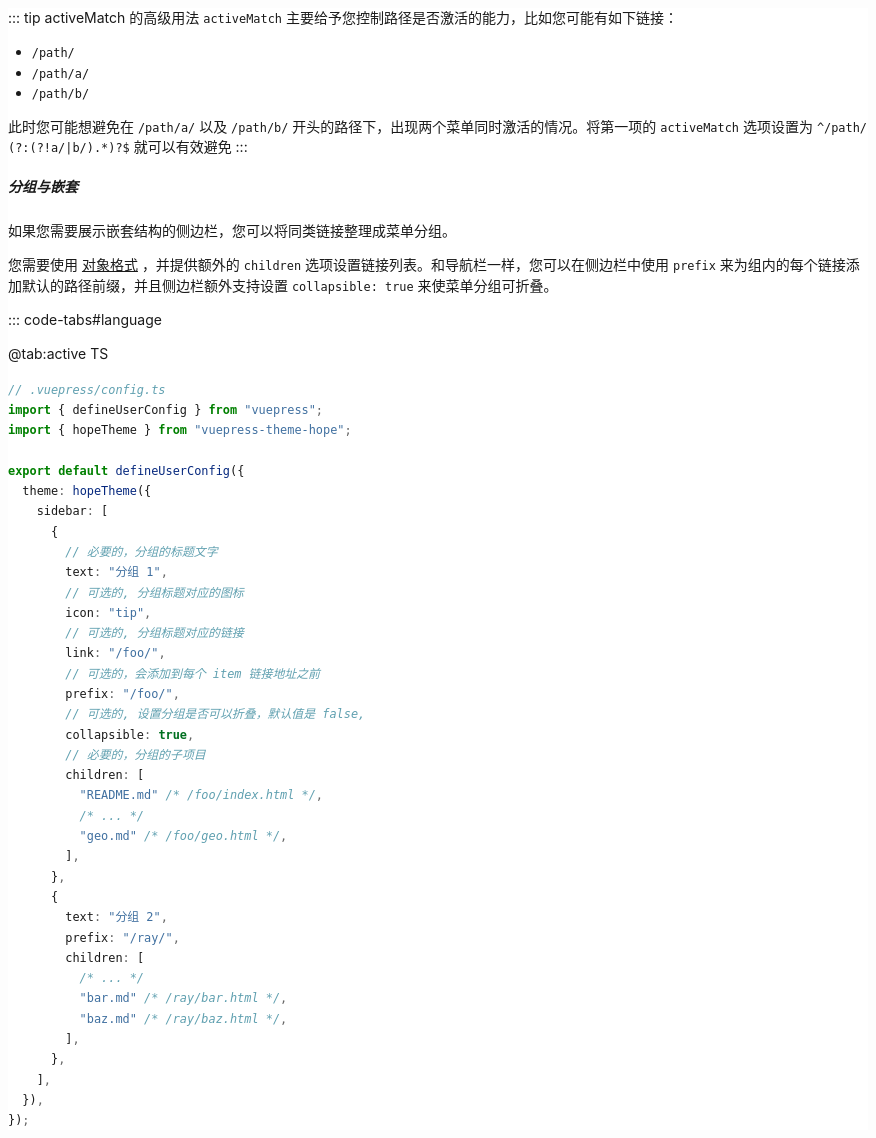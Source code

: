 ::: tip activeMatch 的高级用法
`activeMatch` 主要给予您控制路径是否激活的能力，比如您可能有如下链接：

- `/path/`
- `/path/a/`
- `/path/b/`

此时您可能想避免在 `/path/a/` 以及 `/path/b/` 开头的路径下，出现两个菜单同时激活的情况。将第一项的 `activeMatch` 选项设置为 `^/path/(?:(?!a/|b/).*)?$` 就可以有效避免
:::

##### 分组与嵌套

如果您需要展示嵌套结构的侧边栏，您可以将同类链接整理成菜单分组。

您需要使用 [对象格式](#对象格式-1) ，并提供额外的 `children` 选项设置链接列表。和导航栏一样，您可以在侧边栏中使用 `prefix` 来为组内的每个链接添加默认的路径前缀，并且侧边栏额外支持设置 `collapsible: true` 来使菜单分组可折叠。

::: code-tabs#language

@tab:active TS

```ts
// .vuepress/config.ts
import { defineUserConfig } from "vuepress";
import { hopeTheme } from "vuepress-theme-hope";

export default defineUserConfig({
  theme: hopeTheme({
    sidebar: [
      {
        // 必要的，分组的标题文字
        text: "分组 1",
        // 可选的, 分组标题对应的图标
        icon: "tip",
        // 可选的, 分组标题对应的链接
        link: "/foo/",
        // 可选的，会添加到每个 item 链接地址之前
        prefix: "/foo/",
        // 可选的, 设置分组是否可以折叠，默认值是 false,
        collapsible: true,
        // 必要的，分组的子项目
        children: [
          "README.md" /* /foo/index.html */,
          /* ... */
          "geo.md" /* /foo/geo.html */,
        ],
      },
      {
        text: "分组 2",
        prefix: "/ray/",
        children: [
          /* ... */
          "bar.md" /* /ray/bar.html */,
          "baz.md" /* /ray/baz.html */,
        ],
      },
    ],
  }),
});
```
